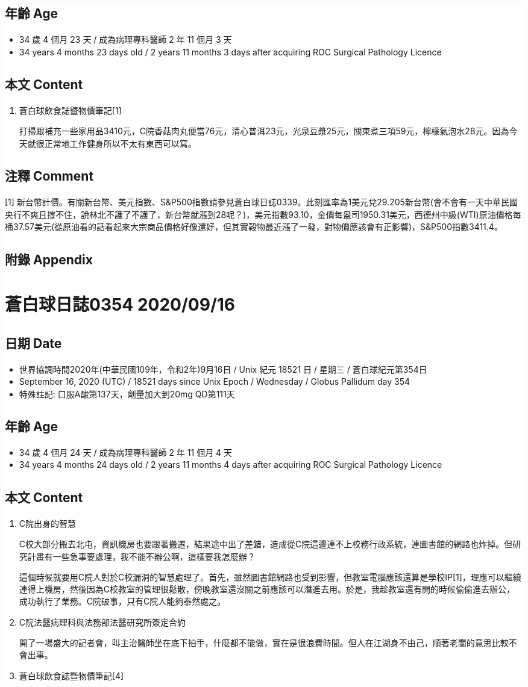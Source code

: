 ## 年齡 Age ##

* 34 歲 4 個月 23 天 / 成為病理專科醫師 2 年 11 個月 3 天
* 34 years 4 months 23 days old / 2 years 11 months 3 days after acquiring ROC Surgical Pathology Licence

## 本文 Content ##

1. 蒼白球飲食誌暨物價筆記[1]

    打掃跟補充一些家用品3410元，C院香菇肉丸便當76元，清心普洱23元，光泉豆漿25元，關東煮三項59元，檸檬氣泡水28元。因為今天就很正常地工作健身所以不太有東西可以寫。

## 注釋 Comment ##

[1] 新台幣計價。有關新台幣、美元指數、S&P500指數請參見蒼白球日誌0339。此刻匯率為1美元兌29.205新台幣(會不會有一天中華民國央行不爽且撐不住，說林北不護了不護了，新台幣就漲到28呢？)，美元指數93.10，金價每盎司1950.31美元，西德州中級(WTI)原油價格每桶37.57美元(從原油看的話看起來大宗商品價格好像還好，但其實穀物最近漲了一發，對物價應該會有正影響)，S&P500指數3411.4。


## 附錄 Appendix ##



# 蒼白球日誌0354 2020/09/16 #

## 日期 Date ##

* 世界協調時間2020年(中華民國109年，令和2年)9月16日 / Unix 紀元 18521 日 / 星期三 / 蒼白球紀元第354日
* September 16, 2020 (UTC) / 18521 days since Unix Epoch / Wednesday / Globus Pallidum day 354
* 特殊註記: 口服A酸第137天，劑量加大到20mg QD第111天

## 年齡 Age ##

* 34 歲 4 個月 24 天 / 成為病理專科醫師 2 年 11 個月 4 天
* 34 years 4 months 24 days old / 2 years 11 months 4 days after acquiring ROC Surgical Pathology Licence

## 本文 Content ##

1. C院出身的智慧

    C校大部分搬去北屯，資訊機房也要跟著搬遷，結果途中出了差錯，造成從C院這邊連不上校務行政系統，連圖書館的網路也炸掉。但研究計畫有一些急事要處理，我不能不辦公啊，這樣要我怎麼辦？

    這個時候就要用C院人對於C校漏洞的智慧處理了。首先，雖然圖書館網路也受到影響，但教室電腦應該還算是學校IP[1]，理應可以繼續連得上機房，然後因為C校教室的管理很鬆散，傍晚教室還沒關之前應該可以潛進去用。於是，我趁教室還有開的時候偷偷進去辦公，成功執行了業務。C院破事，只有C院人能夠泰然處之。

2. C院法醫病理科與法務部法醫研究所簽定合約

    開了一場盛大的記者會，叫主治醫師坐在底下拍手，什麼都不能做，實在是很浪費時間。但人在江湖身不由己，順著老闆的意思比較不會出事。

3. 蒼白球飲食誌暨物價筆記[4]


[_metadata_:encoding]: - "utf-8"
[_metadata_:fileformat]: - "markdown"
[_metadata_:MIME_type]: - "text/plain"
[_metadata_:markdown_version]: - "commonmark version 0.29"
[_metadata_:markdown_spec]: - "https://spec.commonmark.org/0.29/"